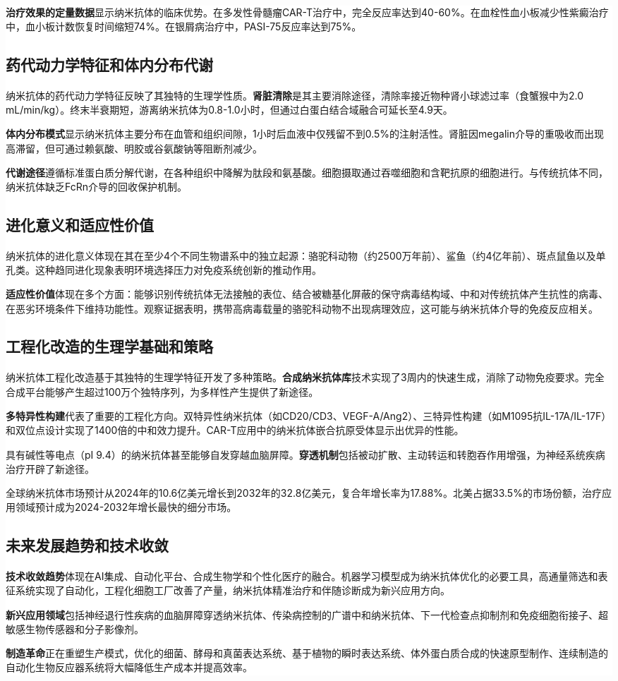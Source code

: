 

**治疗效果的定量数据**显示纳米抗体的临床优势。在多发性骨髓瘤CAR-T治疗中，完全反应率达到40-60%。在血栓性血小板减少性紫癜治疗中，血小板计数恢复时间缩短74%。在银屑病治疗中，PASI-75反应率达到75%。

## 药代动力学特征和体内分布代谢



纳米抗体的药代动力学特征反映了其独特的生理学性质。**肾脏清除**是其主要消除途径，清除率接近物种肾小球滤过率（食蟹猴中为2.0 mL/min/kg）。终末半衰期短，游离纳米抗体为0.8-1.0小时，但通过白蛋白结合域融合可延长至4.9天。



**体内分布模式**显示纳米抗体主要分布在血管和组织间隙，1小时后血液中仅残留不到0.5%的注射活性。肾脏因megalin介导的重吸收而出现高滞留，但可通过赖氨酸、明胶或谷氨酸钠等阻断剂减少。



**代谢途径**遵循标准蛋白质分解代谢，在各种组织中降解为肽段和氨基酸。细胞摄取通过吞噬细胞和含靶抗原的细胞进行。与传统抗体不同，纳米抗体缺乏FcRn介导的回收保护机制。

## 进化意义和适应性价值



纳米抗体的进化意义体现在其在至少4个不同生物谱系中的独立起源：骆驼科动物（约2500万年前）、鲨鱼（约4亿年前）、斑点鼠鱼以及单孔类。这种趋同进化现象表明环境选择压力对免疫系统创新的推动作用。



**适应性价值**体现在多个方面：能够识别传统抗体无法接触的表位、结合被糖基化屏蔽的保守病毒结构域、中和对传统抗体产生抗性的病毒、在恶劣环境条件下维持功能性。观察证据表明，携带高病毒载量的骆驼科动物不出现病理效应，这可能与纳米抗体介导的免疫反应相关。

## 工程化改造的生理学基础和策略



纳米抗体工程化改造基于其独特的生理学特征开发了多种策略。**合成纳米抗体库**技术实现了3周内的快速生成，消除了动物免疫要求。完全合成平台能够产生超过100万个独特序列，为多样性产生提供了新途径。



**多特异性构建**代表了重要的工程化方向。双特异性纳米抗体（如CD20/CD3、VEGF-A/Ang2）、三特异性构建（如M1095抗IL-17A/IL-17F）和双位点设计实现了1400倍的中和效力提升。CAR-T应用中的纳米抗体嵌合抗原受体显示出优异的性能。



具有碱性等电点（pI 9.4）的纳米抗体甚至能够自发穿越血脑屏障。**穿透机制**包括被动扩散、主动转运和转胞吞作用增强，为神经系统疾病治疗开辟了新途径。



全球纳米抗体市场预计从2024年的10.6亿美元增长到2032年的32.8亿美元，复合年增长率为17.88%。北美占据33.5%的市场份额，治疗应用领域预计成为2024-2032年增长最快的细分市场。

## 未来发展趋势和技术收敛



**技术收敛趋势**体现在AI集成、自动化平台、合成生物学和个性化医疗的融合。机器学习模型成为纳米抗体优化的必要工具，高通量筛选和表征系统实现了自动化，工程化细胞工厂改善了产量，纳米抗体精准治疗和伴随诊断成为新兴应用方向。



**新兴应用领域**包括神经退行性疾病的血脑屏障穿透纳米抗体、传染病控制的广谱中和纳米抗体、下一代检查点抑制剂和免疫细胞衔接子、超敏感生物传感器和分子影像剂。



**制造革命**正在重塑生产模式，优化的细菌、酵母和真菌表达系统、基于植物的瞬时表达系统、体外蛋白质合成的快速原型制作、连续制造的自动化生物反应器系统将大幅降低生产成本并提高效率。
